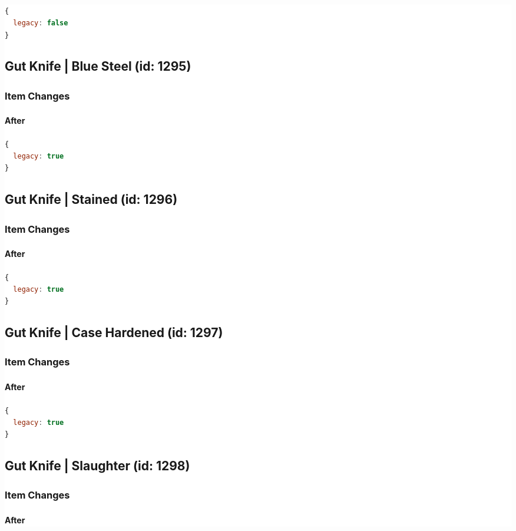 ```javascript
{
  legacy: false
}
```



## Gut Knife | Blue Steel (id: 1295)

### Item Changes

#### After

```javascript
{
  legacy: true
}
```



## Gut Knife | Stained (id: 1296)

### Item Changes

#### After

```javascript
{
  legacy: true
}
```



## Gut Knife | Case Hardened (id: 1297)

### Item Changes

#### After

```javascript
{
  legacy: true
}
```



## Gut Knife | Slaughter (id: 1298)

### Item Changes

#### After
